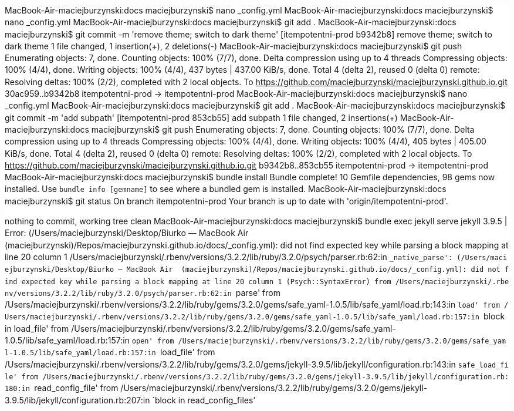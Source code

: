 MacBook-Air-maciejburzynski:docs maciejburzynski$ nano _config.yml
MacBook-Air-maciejburzynski:docs maciejburzynski$ nano _config.yml
MacBook-Air-maciejburzynski:docs maciejburzynski$ git add .
MacBook-Air-maciejburzynski:docs maciejburzynski$ git commit -m 'remove theme; switch to dark theme'
[itempotentni-prod b9342b8] remove theme; switch to dark theme
 1 file changed, 1 insertion(+), 2 deletions(-)
MacBook-Air-maciejburzynski:docs maciejburzynski$ git push
Enumerating objects: 7, done.
Counting objects: 100% (7/7), done.
Delta compression using up to 4 threads
Compressing objects: 100% (4/4), done.
Writing objects: 100% (4/4), 437 bytes | 437.00 KiB/s, done.
Total 4 (delta 2), reused 0 (delta 0)
remote: Resolving deltas: 100% (2/2), completed with 2 local objects.
To https://github.com/maciejburzynski/maciejburzynski.github.io.git
   30ac959..b9342b8  itempotentni-prod -> itempotentni-prod
MacBook-Air-maciejburzynski:docs maciejburzynski$ nano _config.yml
MacBook-Air-maciejburzynski:docs maciejburzynski$ git add .
MacBook-Air-maciejburzynski:docs maciejburzynski$ git commit -m 'add subpath'
[itempotentni-prod 853cb55] add subpath
 1 file changed, 2 insertions(+)
MacBook-Air-maciejburzynski:docs maciejburzynski$ git push
Enumerating objects: 7, done.
Counting objects: 100% (7/7), done.
Delta compression using up to 4 threads
Compressing objects: 100% (4/4), done.
Writing objects: 100% (4/4), 405 bytes | 405.00 KiB/s, done.
Total 4 (delta 2), reused 0 (delta 0)
remote: Resolving deltas: 100% (2/2), completed with 2 local objects.
To https://github.com/maciejburzynski/maciejburzynski.github.io.git
   b9342b8..853cb55  itempotentni-prod -> itempotentni-prod
MacBook-Air-maciejburzynski:docs maciejburzynski$ bundle install
Bundle complete! 10 Gemfile dependencies, 98 gems now installed.
Use `bundle info [gemname]` to see where a bundled gem is installed.
MacBook-Air-maciejburzynski:docs maciejburzynski$ git status
On branch itempotentni-prod
Your branch is up to date with 'origin/itempotentni-prod'.

nothing to commit, working tree clean
MacBook-Air-maciejburzynski:docs maciejburzynski$  bundle exec jekyll serve
jekyll 3.9.5 | Error:  (/Users/maciejburzynski/Desktop/Biurko — MacBook Air (maciejburzynski)/Repos/maciejburzynski.github.io/docs/_config.yml): did not find expected key while 
parsing a block mapping at line 20 column 1
/Users/maciejburzynski/.rbenv/versions/3.2.2/lib/ruby/3.2.0/psych/parser.rb:62:in `_native_parse': (/Users/maciejburzynski/Desktop/Biurko — MacBook Air 
(maciejburzynski)/Repos/maciejburzynski.github.io/docs/_config.yml): did not find expected key while parsing a block mapping at line 20 column 1 (Psych::SyntaxError)
	from /Users/maciejburzynski/.rbenv/versions/3.2.2/lib/ruby/3.2.0/psych/parser.rb:62:in `parse'
	from /Users/maciejburzynski/.rbenv/versions/3.2.2/lib/ruby/gems/3.2.0/gems/safe_yaml-1.0.5/lib/safe_yaml/load.rb:143:in `load'
	from /Users/maciejburzynski/.rbenv/versions/3.2.2/lib/ruby/gems/3.2.0/gems/safe_yaml-1.0.5/lib/safe_yaml/load.rb:157:in `block in load_file'
	from /Users/maciejburzynski/.rbenv/versions/3.2.2/lib/ruby/gems/3.2.0/gems/safe_yaml-1.0.5/lib/safe_yaml/load.rb:157:in `open'
	from /Users/maciejburzynski/.rbenv/versions/3.2.2/lib/ruby/gems/3.2.0/gems/safe_yaml-1.0.5/lib/safe_yaml/load.rb:157:in `load_file'
	from /Users/maciejburzynski/.rbenv/versions/3.2.2/lib/ruby/gems/3.2.0/gems/jekyll-3.9.5/lib/jekyll/configuration.rb:143:in `safe_load_file'
	from /Users/maciejburzynski/.rbenv/versions/3.2.2/lib/ruby/gems/3.2.0/gems/jekyll-3.9.5/lib/jekyll/configuration.rb:180:in `read_config_file'
	from /Users/maciejburzynski/.rbenv/versions/3.2.2/lib/ruby/gems/3.2.0/gems/jekyll-3.9.5/lib/jekyll/configuration.rb:207:in `block in read_config_files'